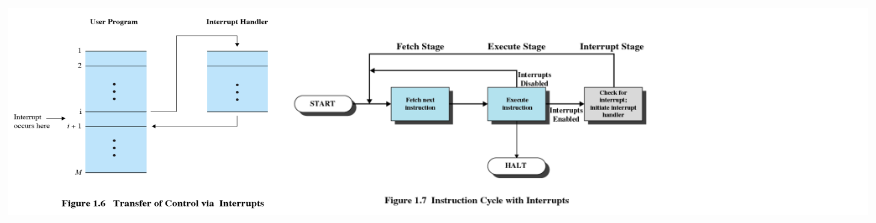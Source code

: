 <img src="./image/Lec01/Figure1.6.png" alt="Figure1.6" style="zoom:30%;" /><img src="./image/Lec01/Figure1.7.png" alt="Figure1.7" style="zoom:42%;" />

